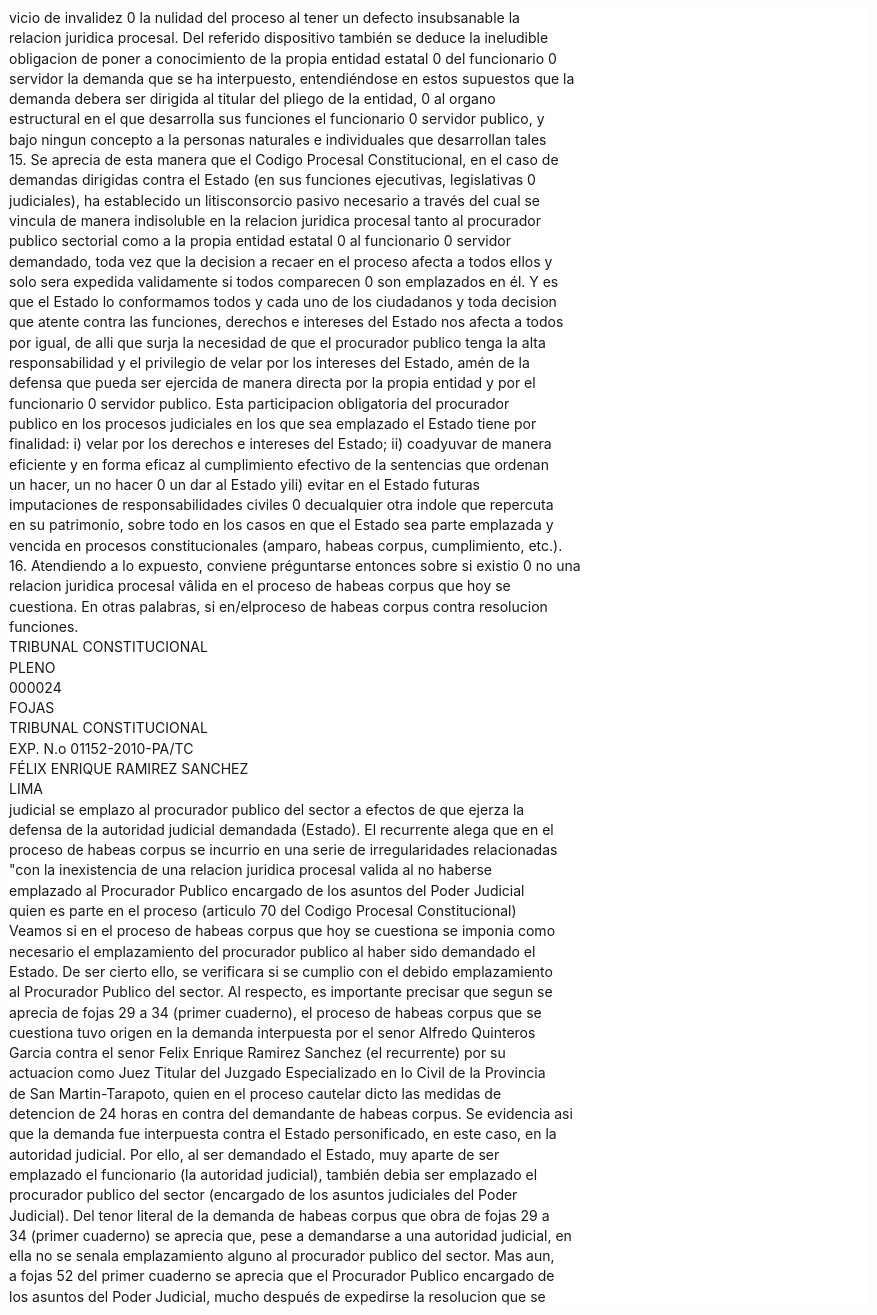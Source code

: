 vicio de invalidez 0 la nulidad del proceso al tener un defecto insubsanable la  
relacion juridica procesal. Del referido dispositivo también se deduce la ineludible  
obligacion de poner a conocimiento de la propia entidad estatal 0 del funcionario 0  
servidor la demanda que se ha interpuesto, entendiéndose en estos supuestos que la  
demanda debera ser dirigida al titular del pliego de la entidad, 0 al organo  
estructural en el que desarrolla sus funciones el funcionario 0 servidor publico, y  
bajo ningun concepto a la personas naturales e individuales que desarrollan tales  
15. Se aprecia de esta manera que el Codigo Procesal Constitucional, en el caso de  
demandas dirigidas contra el Estado (en sus funciones ejecutivas, legislativas 0  
judiciales), ha establecido un litisconsorcio pasivo necesario a través del cual se  
vincula de manera indisoluble en la relacion juridica procesal tanto al procurador  
publico sectorial como a la propia entidad estatal 0 al funcionario 0 servidor  
demandado, toda vez que la decision a recaer en el proceso afecta a todos ellos y  
solo sera expedida validamente si todos comparecen 0 son emplazados en él. Y es  
que el Estado lo conformamos todos y cada uno de los ciudadanos y toda decision  
que atente contra las funciones, derechos e intereses del Estado nos afecta a todos  
por igual, de alli que surja la necesidad de que el procurador publico tenga la alta  
responsabilidad y el privilegio de velar por los intereses del Estado, amén de la  
defensa que pueda ser ejercida de manera directa por la propia entidad y por el  
funcionario 0 servidor publico. Esta participacion obligatoria del procurador  
publico en los procesos judiciales en los que sea emplazado el Estado tiene por  
finalidad: i) velar por los derechos e intereses del Estado; ii) coadyuvar de manera  
eficiente y en forma eficaz al cumplimiento efectivo de la sentencias que ordenan  
un hacer, un no hacer 0 un dar al Estado yili) evitar en el Estado futuras  
imputaciones de responsabilidades civiles 0 decualquier otra indole que repercuta  
en su patrimonio, sobre todo en los casos en que el Estado sea parte emplazada y  
vencida en procesos constitucionales (amparo, habeas corpus, cumplimiento, etc.).  
16. Atendiendo a lo expuesto, conviene préguntarse entonces sobre si existio 0 no una  
relacion juridica procesal vâlida en el proceso de habeas corpus que hoy se  
cuestiona. En otras palabras, si en/elproceso de habeas corpus contra resolucion  
funciones.  
TRIBUNAL CONSTITUCIONAL  
PLENO  
000024  
FOJAS  
TRIBUNAL CONSTITUCIONAL  
EXP. N.o 01152-2010-PA/TC  
FÉLIX ENRIQUE RAMIREZ SANCHEZ  
LIMA  
judicial se emplazo al procurador publico del sector a efectos de que ejerza la  
defensa de la autoridad judicial demandada (Estado). El recurrente alega que en el  
proceso de habeas corpus se incurrio en una serie de irregularidades relacionadas  
"con la inexistencia de una relacion juridica procesal valida al no haberse  
emplazado al Procurador Publico encargado de los asuntos del Poder Judicial  
quien es parte en el proceso (articulo 70 del Codigo Procesal Constitucional)  
Veamos si en el proceso de habeas corpus que hoy se cuestiona se imponia como  
necesario el emplazamiento del procurador publico al haber sido demandado el  
Estado. De ser cierto ello, se verificara si se cumplio con el debido emplazamiento  
al Procurador Publico del sector. Al respecto, es importante precisar que segun se  
aprecia de fojas 29 a 34 (primer cuaderno), el proceso de habeas corpus que se  
cuestiona tuvo origen en la demanda interpuesta por el senor Alfredo Quinteros  
Garcia contra el senor Felix Enrique Ramirez Sanchez (el recurrente) por su  
actuacion como Juez Titular del Juzgado Especializado en lo Civil de la Provincia  
de San Martin-Tarapoto, quien en el proceso cautelar dicto las medidas de  
detencion de 24 horas en contra del demandante de habeas corpus. Se evidencia asi  
que la demanda fue interpuesta contra el Estado personificado, en este caso, en la  
autoridad judicial. Por ello, al ser demandado el Estado, muy aparte de ser  
emplazado el funcionario (la autoridad judicial), también debia ser emplazado el  
procurador publico del sector (encargado de los asuntos judiciales del Poder  
Judicial). Del tenor literal de la demanda de habeas corpus que obra de fojas 29 a  
34 (primer cuaderno) se aprecia que, pese a demandarse a una autoridad judicial, en  
ella no se senala emplazamiento alguno al procurador publico del sector. Mas aun,  
a fojas 52 del primer cuaderno se aprecia que el Procurador Publico encargado de  
los asuntos del Poder Judicial, mucho después de expedirse la resolucion que se  
